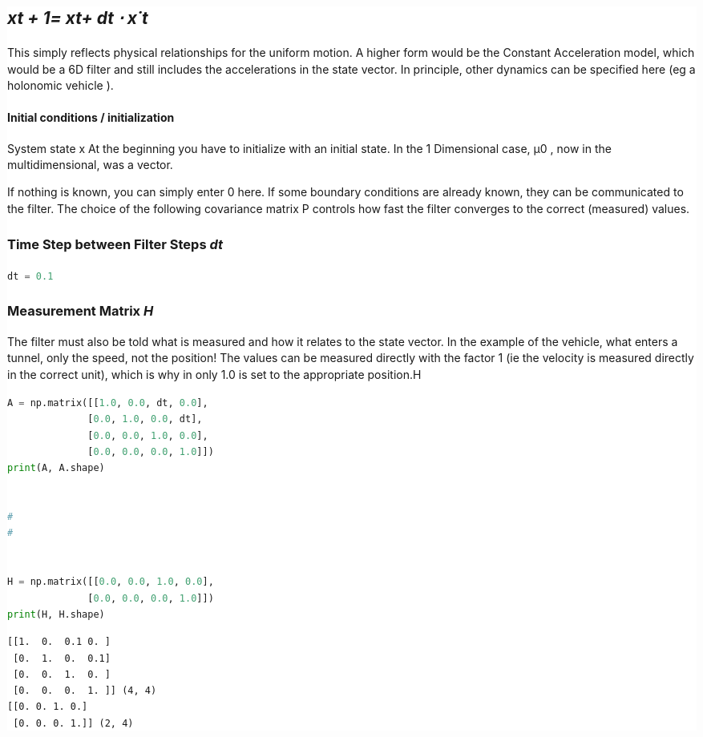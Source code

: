 ## *xt + 1= xt+ dt ⋅ x˙t*
This simply reflects physical relationships for the uniform motion. A higher form would be the Constant Acceleration model, which would be a 6D filter and still includes the accelerations in the state vector. In principle, other dynamics can be specified here (eg a  holonomic vehicle ).

#### Initial conditions / initialization
System state x
At the beginning you have to initialize with an initial state. In the 1 Dimensional case, μ0 , now in the multidimensional, was a vector.

If nothing is known, you can simply enter 0 here. If some boundary conditions are already known, they can be communicated to the filter. The choice of the following covariance matrix P controls how fast the filter converges to the correct (measured) values.

 ### Time Step between Filter Steps $dt$


```python
dt = 0.1
```

### Measurement Matrix $H$


The filter must also be told what is measured and how it relates to the state vector. In the example of the vehicle, what enters a tunnel, only the speed, not the position! The values ​​can be measured directly with the factor 1 (ie the velocity is measured directly in the correct unit), which is why in only 1.0 is set to the appropriate position.H


```python
A = np.matrix([[1.0, 0.0, dt, 0.0],
              [0.0, 1.0, 0.0, dt],
              [0.0, 0.0, 1.0, 0.0],
              [0.0, 0.0, 0.0, 1.0]])
print(A, A.shape)


# 
# 


H = np.matrix([[0.0, 0.0, 1.0, 0.0],
              [0.0, 0.0, 0.0, 1.0]])
print(H, H.shape)
```

    [[1.  0.  0.1 0. ]
     [0.  1.  0.  0.1]
     [0.  0.  1.  0. ]
     [0.  0.  0.  1. ]] (4, 4)
    [[0. 0. 1. 0.]
     [0. 0. 0. 1.]] (2, 4)
    